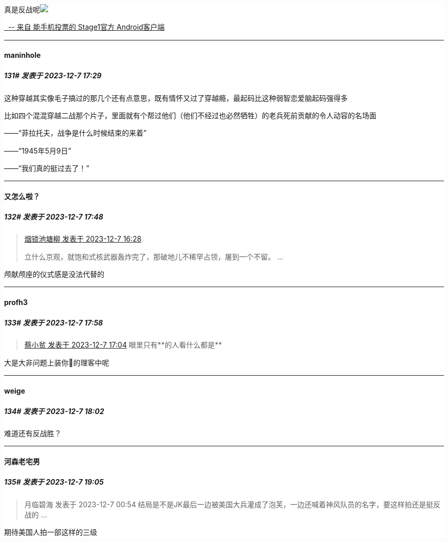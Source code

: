 真是反战呢<img src="https://static.saraba1st.com/image/smiley/face2017/067.png" referrerpolicy="no-referrer">

[  -- 来自 能手机投票的 Stage1官方 Android客户端](https://www.coolapk.com/apk/140634)


*****

####  maninhole  
##### 131#       发表于 2023-12-7 17:29

这种穿越其实像毛子搞过的那几个还有点意思，既有情怀又过了穿越瘾，最起码比这种弱智恋爱脑起码强得多

比如四个混混穿越二战那个片子，里面就有个帮过他们（他们不经过也必然牺牲）的老兵死前贡献的令人动容的名场面

——“菲拉托夫，战争是什么时候结束的来着”

——“1945年5月9日”

——“我们真的挺过去了！”


*****

####  又怎么啦？  
##### 132#       发表于 2023-12-7 17:48

<blockquote><a href="httphttps://bbs.saraba1st.com/2b/forum.php?mod=redirect&amp;goto=findpost&amp;pid=63252811&amp;ptid=2163221" target="_blank">烟锁池塘柳 发表于 2023-12-7 16:28</a>

立什么京观，就饱和式核武器轰炸完了，那破地儿不稀罕占领，屠到一个不留。 ...</blockquote>
颅献颅座的仪式感是没法代替的


*****

####  profh3  
##### 133#       发表于 2023-12-7 17:58

<blockquote><a href="httphttps://bbs.saraba1st.com/2b/forum.php?mod=redirect&amp;goto=findpost&amp;pid=63253256&amp;ptid=2163221" target="_blank">蔡小贫 发表于 2023-12-7 17:04</a>
眼里只有**的人看什么都是**</blockquote>
大是大非问题上装你🐴的理客中呢

*****

####  weige  
##### 134#       发表于 2023-12-7 18:02

难道还有反战胜？


*****

####  河森老宅男  
##### 135#       发表于 2023-12-7 19:05

<blockquote>月临碧海 发表于 2023-12-7 00:54
结局是不是JK最后一边被美国大兵灌成了泡芙，一边还喊着神风队员的名字，要这样拍还是挺反战的 ...</blockquote>
期待美国人拍一部这样的三级
